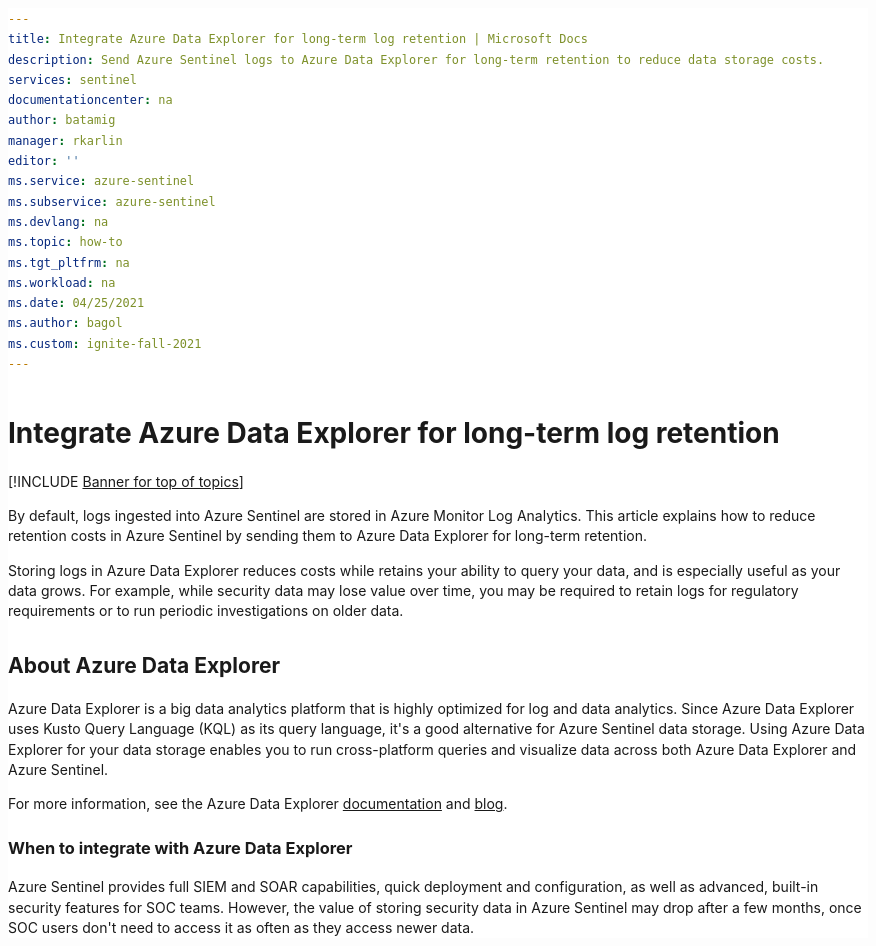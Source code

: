 ```yaml
---
title: Integrate Azure Data Explorer for long-term log retention | Microsoft Docs
description: Send Azure Sentinel logs to Azure Data Explorer for long-term retention to reduce data storage costs.
services: sentinel
documentationcenter: na
author: batamig
manager: rkarlin
editor: ''
ms.service: azure-sentinel
ms.subservice: azure-sentinel
ms.devlang: na
ms.topic: how-to
ms.tgt_pltfrm: na
ms.workload: na
ms.date: 04/25/2021
ms.author: bagol
ms.custom: ignite-fall-2021
---
```


# Integrate Azure Data Explorer for long-term log retention

[!INCLUDE [Banner for top of topics](./includes/banner.md)]

By default, logs ingested into Azure Sentinel are stored in Azure Monitor Log Analytics. This article explains how to reduce retention costs in Azure Sentinel by sending them to Azure Data Explorer for long-term retention.

Storing logs in Azure Data Explorer reduces costs while retains your ability to query your data, and is especially useful as your data grows. For example, while security data may lose value over time, you may be required to retain logs for regulatory requirements or to run periodic investigations on older data.

## About Azure Data Explorer

Azure Data Explorer is a big data analytics platform that is highly optimized for log and data analytics. Since Azure Data Explorer uses Kusto Query Language (KQL) as its query language, it's a good alternative for Azure Sentinel data storage. Using Azure Data Explorer for your data storage enables you to run cross-platform queries and visualize data across both Azure Data Explorer and Azure Sentinel.

For more information, see the Azure Data Explorer [documentation](/azure/data-explorer/) and [blog](https://azure.microsoft.com/blog/tag/azure-data-explorer/).

### When to integrate with Azure Data Explorer

Azure Sentinel provides full SIEM and SOAR capabilities, quick deployment and configuration, as well as advanced, built-in security features for SOC teams. However, the value of storing security data in Azure Sentinel may drop after a few months, once SOC users don't need to access it as often as they access newer data.
